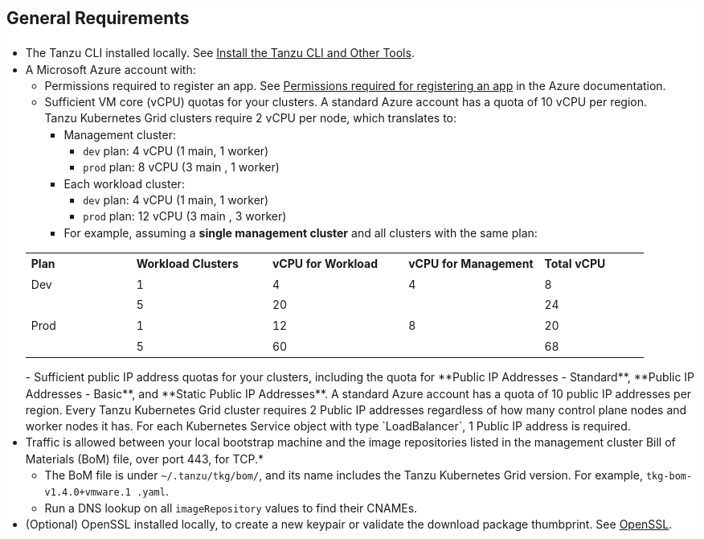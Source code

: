 ## <a id="general-requirements"></a> General Requirements

- The Tanzu CLI installed locally. See [Install the Tanzu CLI and Other Tools](../install-cli.md).
- A Microsoft Azure account with:
   - Permissions required to register an app. See [Permissions required for registering an app](https://docs.microsoft.com/en-us/azure/active-directory/develop/howto-create-service-principal-portal#permissions-required-for-registering-an-app) in the Azure documentation.
   - Sufficient VM core (vCPU) quotas for your clusters. A standard Azure account has a quota of 10 vCPU per region.<br />
   Tanzu Kubernetes Grid clusters require 2 vCPU per node, which translates to:
     - Management cluster:
         - `dev` plan: 4 vCPU (1 main, 1 worker)
         - `prod` plan: 8 vCPU (3 main , 1 worker)
     - Each workload cluster:
         - `dev` plan: 4 vCPU (1 main, 1 worker)
         - `prod` plan: 12 vCPU (3 main , 3 worker)
     - For example, assuming a **single management cluster** and all clusters with the same plan:
   <table width="100%" border="0">
   <tr>
     <th width="17%">Plan</th>
     <th width="22%">Workload Clusters</th>
     <th width="22%">vCPU for Workload</th>
     <th width="22%">vCPU for Management</th>
     <th width="17%">Total vCPU</th>
   </tr>
   <tr>
     <td rowspan="2">Dev</td>
     <td>1</td>
     <td>4</td>
     <td rowspan="2">4</td>
     <td>8</td>
   </tr>
   <tr>
     <td>5</td>
     <td>20</td>
     <td>24</td>
   </tr>
   <tr>
     <td rowspan="2">Prod</td>
     <td>1</td>
     <td>12</td>
     <td rowspan="2">8</td>
     <td>20</td>
   </tr>
   <tr>
     <td>5</td>
     <td>60</td>
     <td>68</td>
   </tr>
   </table>
   - Sufficient public IP address quotas for your clusters, including the quota for **Public IP Addresses - Standard**, **Public IP Addresses - Basic**, and **Static Public IP Addresses**. A standard Azure account has a quota of 10 public IP addresses per region. Every Tanzu Kubernetes Grid cluster requires 2 Public IP addresses regardless of how many control plane nodes and worker nodes it has. For each Kubernetes Service object with type `LoadBalancer`, 1 Public IP address is required.
- Traffic is allowed between your local bootstrap machine and the image repositories listed in the management cluster Bill of Materials (BoM) file, over port 443, for TCP.&#42;
   - The BoM file is under `~/.tanzu/tkg/bom/`, and its name includes the Tanzu Kubernetes Grid version. For example, `tkg-bom-v1.4.0+vmware.1
.yaml`.
   - Run a DNS lookup on all `imageRepository` values to find their CNAMEs.
- (Optional) OpenSSL installed locally, to create a new keypair or validate the download package thumbprint.  See [OpenSSL](https://www.openssl.org).
